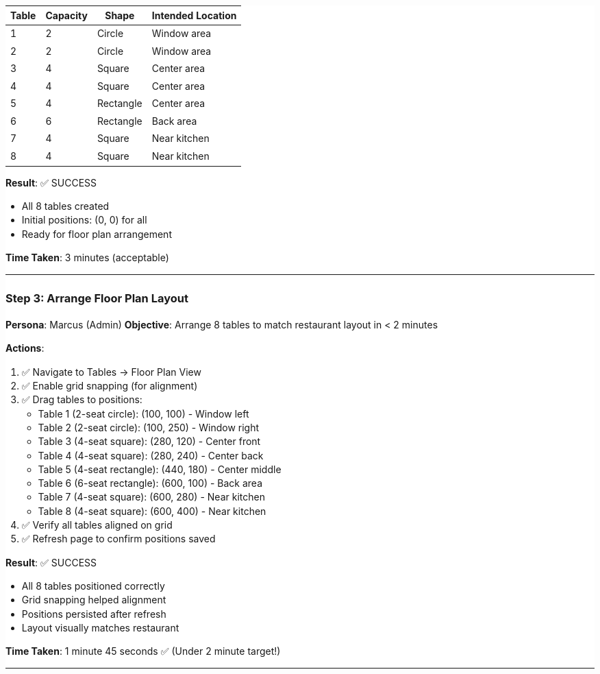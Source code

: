 | Table | Capacity | Shape     | Intended Location  |
|-------|----------|-----------|-------------------|
| 1     | 2        | Circle    | Window area       |
| 2     | 2        | Circle    | Window area       |
| 3     | 4        | Square    | Center area       |
| 4     | 4        | Square    | Center area       |
| 5     | 4        | Rectangle | Center area       |
| 6     | 6        | Rectangle | Back area         |
| 7     | 4        | Square    | Near kitchen      |
| 8     | 4        | Square    | Near kitchen      |

**Result**: ✅ SUCCESS
- All 8 tables created
- Initial positions: (0, 0) for all
- Ready for floor plan arrangement

**Time Taken**: 3 minutes (acceptable)

---

### Step 3: Arrange Floor Plan Layout
**Persona**: Marcus (Admin)
**Objective**: Arrange 8 tables to match restaurant layout in < 2 minutes

**Actions**:
1. ✅ Navigate to Tables → Floor Plan View
2. ✅ Enable grid snapping (for alignment)
3. ✅ Drag tables to positions:
   - Table 1 (2-seat circle): (100, 100) - Window left
   - Table 2 (2-seat circle): (100, 250) - Window right
   - Table 3 (4-seat square): (280, 120) - Center front
   - Table 4 (4-seat square): (280, 240) - Center back
   - Table 5 (4-seat rectangle): (440, 180) - Center middle
   - Table 6 (6-seat rectangle): (600, 100) - Back area
   - Table 7 (4-seat square): (600, 280) - Near kitchen
   - Table 8 (4-seat square): (600, 400) - Near kitchen
4. ✅ Verify all tables aligned on grid
5. ✅ Refresh page to confirm positions saved

**Result**: ✅ SUCCESS
- All 8 tables positioned correctly
- Grid snapping helped alignment
- Positions persisted after refresh
- Layout visually matches restaurant

**Time Taken**: 1 minute 45 seconds ✅ (Under 2 minute target!)

---
